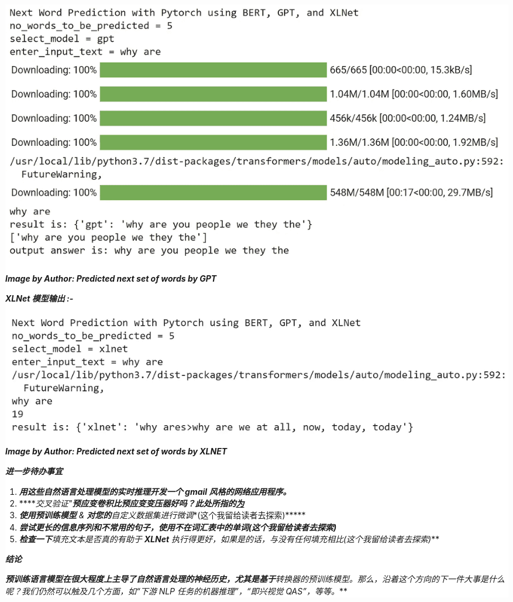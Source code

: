 *****![](img/8967a4c3efd9775d4e3500b35f5fbfd8.png)*****

*****Image by Author: **Predicted next set of words by GPT*******

*******XLNet 模型输出** :-*****

*****![](img/327ee1bed2232f12502fd07734d68607.png)*****

*****Image by Author: **Predicted next set of words by XLNET*******

*******进一步待办事宜*******

1.  *****用这些自然语言处理模型的实时推理开发一个 gmail 风格的网络应用程序。*****
2.  *****交叉验证"**预应变卷积比预应变变压器好吗？**此处所指的[为](https://research.google/pubs/pub50306/)*****
3.  *****使用**预训练模型** & **对您的**自定义数据集**进行微调**(这个我留给读者去探索)*****
4.  ***尝试更长的信息序列和不常用的句子，使用不在词汇表中的单词(这个我留给读者去探索)***
5.  ***检查一下**填充文本**是否真的有助于 **XLNet** 执行得更好，如果是的话，与没有任何填充相比(这个我留给读者去探索)***

*****结论*****

***预训练语言模型在很大程度上主导了自然语言处理的神经历史，尤其是基于**转换器的**预训练模型。那么，沿着这个方向的下一件大事是什么呢？我们仍然可以触及几个方面，如“下游 NLP 任务的机器推理”，“即兴视觉 QAS”，等等。***
